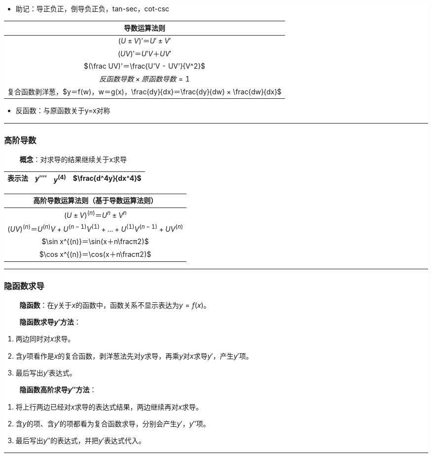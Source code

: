 + 助记：导正负正，倒导负正负，tan-sec，cot-csc

| 导数运算法则                                                              |
|:-------------------------------------------------------------------:|
| $(U±V)'＝U'±V'$                                                      |
| $(UV)'＝U'V＋UV'$                                                     |
| $(\frac UV)'＝\frac{U'V - UV'}{V^2}$                                 |
| $反函数导数×原函数导数=1$                                                     |
| 复合函数剥洋葱，$y＝f(w)，w＝g(x)，\frac{dy}{dx}＝\frac{dy}{dw} × \frac{dw}{dx}$ |

+ 反函数：与原函数关于y=x对称

---

### 高阶导数

        **概念**：对求导的结果继续关于x求导

| 表示法 | $y''''$ | $y^{(4)}$ | $\frac{d^4y}{dx^4}$ |
|:---:|:-------:|:---------:|:-------------------:|

| 高阶导数运算法则（基于导数运算法则）                                                   |
|:--------------------------------------------------------------------:|
| $(U±V)^{(n)}＝U^n±V^n$                                                |
| $(UV)^{(n)}＝U^{(n)}V+U^{(n-1)}V^{(1)}+...+U^{(1)}V^{(n-1)}+UV^{(n)}$ |
| $\sin x^{(n)}＝\sin(x＋n\fracπ2)$                                      |
| $\cos x^{(n)}＝\cos(x＋n\fracπ2)$                                      |

---

### 隐函数求导

        **隐函数**：在$y$关于$x$的函数中，函数关系不显示表达为$y=f(x)$。

        **隐函数求导$y'$方法**：

1. 两边同时对$x$求导。

2. 含$y$项看作是$x$的复合函数，剥洋葱法先对$y$求导，再乘$y$对$x$求导$y'$，产生$y'$项。

3. 最后写出$y'$表达式。

        **隐函数高阶求导$y''$方法**：

1. 将上行两边已经对$x$求导的表达式结果，两边继续再对$x$求导。

2. 含$y$的项、含$y'$的项都看为复合函数求导，分别会产生$y'$，$y''$项。

3. 最后写出$y''$的表达式，并把$y'$表达式代入。

---
